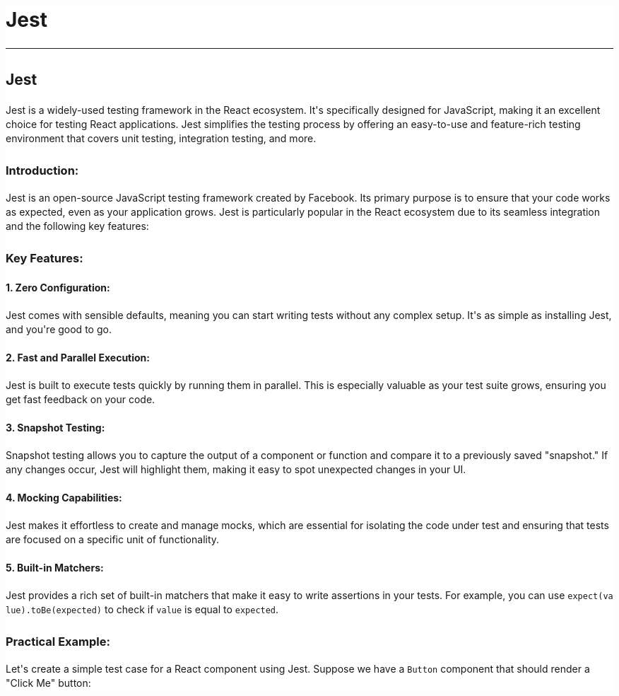 
# Jest

---


## Jest
 

 

Jest is a widely-used testing framework in the React ecosystem. It's specifically designed for JavaScript, making it an excellent choice for testing React applications. Jest simplifies the testing process by offering an easy-to-use and feature-rich testing environment that covers unit testing, integration testing, and more.

### Introduction:

Jest is an open-source JavaScript testing framework created by Facebook. Its primary purpose is to ensure that your code works as expected, even as your application grows. Jest is particularly popular in the React ecosystem due to its seamless integration and the following key features:

### Key Features:

#### 1. Zero Configuration:

Jest comes with sensible defaults, meaning you can start writing tests without any complex setup. It's as simple as installing Jest, and you're good to go.

#### 2. Fast and Parallel Execution:

Jest is built to execute tests quickly by running them in parallel. This is especially valuable as your test suite grows, ensuring you get fast feedback on your code.

#### 3. Snapshot Testing:

Snapshot testing allows you to capture the output of a component or function and compare it to a previously saved "snapshot." If any changes occur, Jest will highlight them, making it easy to spot unexpected changes in your UI.

#### 4. Mocking Capabilities:

Jest makes it effortless to create and manage mocks, which are essential for isolating the code under test and ensuring that tests are focused on a specific unit of functionality.

#### 5. Built-in Matchers:

Jest provides a rich set of built-in matchers that make it easy to write assertions in your tests. For example, you can use `expect(value).toBe(expected)` to check if `value` is equal to `expected`.

### Practical Example:

Let's create a simple test case for a React component using Jest. Suppose we have a `Button` component that should render a "Click Me" button:
